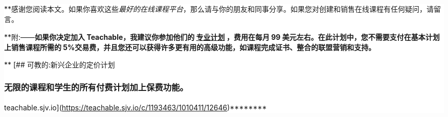 **感谢您阅读本文。如果你喜欢这些*最好的在线课程平台*，那么请与你的朋友和同事分享。如果您对创建和销售在线课程有任何疑问，请留言。

**附:——**如果你决定加入 Teachable，我建议你参加他们的 [**专业计划**](https://teachable.sjv.io/c/1193463/1010411/12646) ，费用在每月 99 美元左右。在此计划中，您不需要支付在基本计划上销售课程所需的 5%交易费，并且您还可以获得许多更有用的高级功能，如课程完成证书、整合的联盟营销和支持。**

**[](https://teachable.sjv.io/c/1193463/1010411/12646) [## 可教的:新兴企业的定价计划

### 无限的课程和学生的所有付费计划加上保费功能。

teachable.sjv.io](https://teachable.sjv.io/c/1193463/1010411/12646)********
